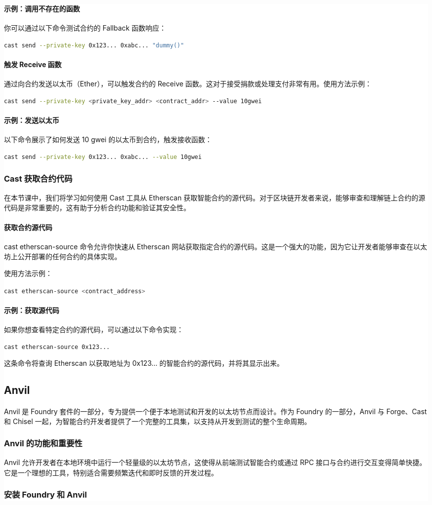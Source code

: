 #### 示例：调用不存在的函数

你可以通过以下命令测试合约的 Fallback 函数响应：

```sh
cast send --private-key 0x123... 0xabc... "dummy()"
```

#### 触发 Receive 函数

通过向合约发送以太币（Ether），可以触发合约的 Receive 函数。这对于接受捐款或处理支付非常有用。使用方法示例：

```sh
cast send --private-key <private_key_addr> <contract_addr> --value 10gwei
```

#### 示例：发送以太币

以下命令展示了如何发送 10 gwei 的以太币到合约，触发接收函数：

```sh
cast send --private-key 0x123... 0xabc... --value 10gwei
```

### Cast 获取合约代码

在本节课中，我们将学习如何使用 Cast 工具从 Etherscan 获取智能合约的源代码。对于区块链开发者来说，能够审查和理解链上合约的源代码是非常重要的，这有助于分析合约功能和验证其安全性。

#### 获取合约源代码

cast etherscan-source 命令允许你快速从 Etherscan 网站获取指定合约的源代码。这是一个强大的功能，因为它让开发者能够审查在以太坊上公开部署的任何合约的具体实现。

使用方法示例：

```sh
cast etherscan-source <contract_address>
```

#### 示例：获取源代码

如果你想查看特定合约的源代码，可以通过以下命令实现：

```sh
cast etherscan-source 0x123...
```

这条命令将查询 Etherscan 以获取地址为 0x123... 的智能合约的源代码，并将其显示出来。

## Anvil

Anvil 是 Foundry 套件的一部分，专为提供一个便于本地测试和开发的以太坊节点而设计。作为 Foundry 的一部分，Anvil 与 Forge、Cast 和 Chisel 一起，为智能合约开发者提供了一个完整的工具集，以支持从开发到测试的整个生命周期。

### Anvil 的功能和重要性

Anvil 允许开发者在本地环境中运行一个轻量级的以太坊节点，这使得从前端测试智能合约或通过 RPC 接口与合约进行交互变得简单快捷。它是一个理想的工具，特别适合需要频繁迭代和即时反馈的开发过程。

### 安装 Foundry 和 Anvil
